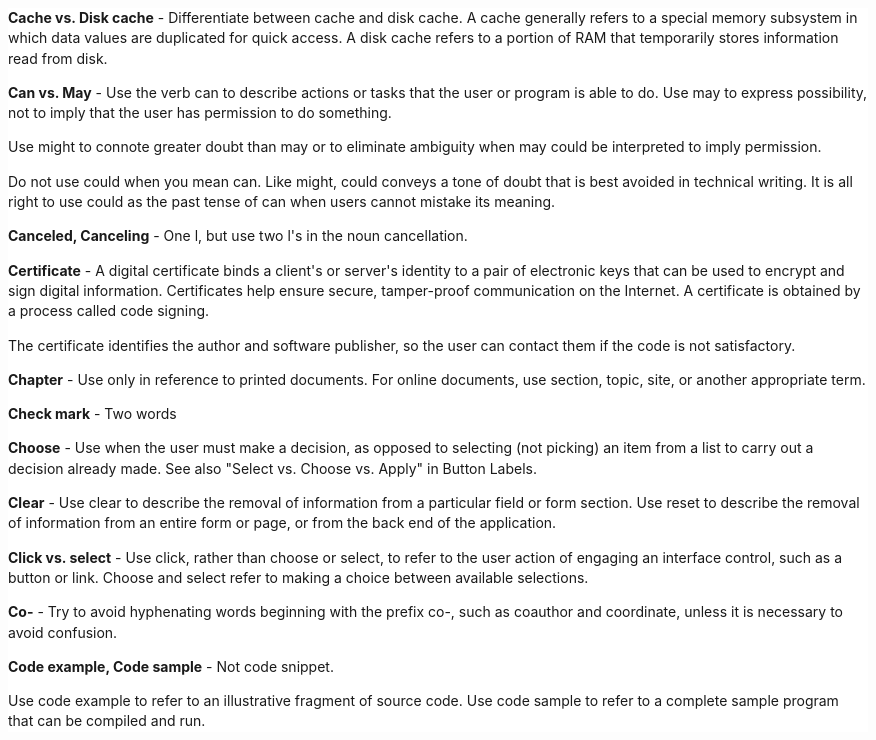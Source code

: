 **Cache vs. Disk cache** -
Differentiate between cache and disk cache. A cache generally refers to a special memory subsystem in which data values are duplicated for quick access. A disk cache refers to a portion of RAM that temporarily stores information read from disk.

**Can vs. May** -
Use the verb can to describe actions or tasks that the user or program is able to do. Use may to express possibility, not to imply that the user has permission to do something.

Use might to connote greater doubt than may or to eliminate ambiguity when may could be interpreted to imply permission.

Do not use could when you mean can. Like might, could conveys a tone of doubt that is best avoided in technical writing. It is all right to use could as the past tense of can when users cannot mistake its meaning.

**Canceled, Canceling** -
One l, but use two l's in the noun cancellation.

**Certificate** -
A digital certificate binds a client's or server's identity to a pair of electronic keys that can be used to encrypt and sign digital information. Certificates help ensure secure, tamper-proof communication on the Internet. A certificate is obtained by a process called code signing.

The certificate identifies the author and software publisher, so the user can contact them if the code is not satisfactory.

**Chapter** -
Use only in reference to printed documents. For online documents, use section, topic, site, or another appropriate term.

**Check mark** -
Two words

**Choose** -
Use when the user must make a decision, as opposed to selecting (not picking) an item from a list to carry out a decision already made. See also "Select vs. Choose vs. Apply" in Button Labels.

**Clear** -
Use clear to describe the removal of information from a particular field or form section.
Use reset to describe the removal of information from an entire form or page, or from the back end of the application.

**Click vs. select** -
Use click, rather than choose or select, to refer to the user action of engaging an interface control, such as a button or link. Choose and select refer to making a choice between available selections.

**Co-** -
Try to avoid hyphenating words beginning with the prefix co-, such as coauthor and coordinate, unless it is necessary to avoid confusion. 

**Code example, Code sample** -
Not code snippet.

Use code example to refer to an illustrative fragment of source code. Use code sample to refer to a complete sample program that can be compiled and run.

